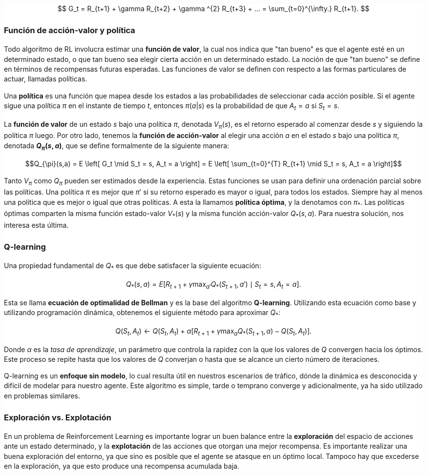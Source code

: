 $$ G_t = R_{t+1} + \gamma R_{t+2} + \gamma ^{2} R_{t+3} + ... = \sum_{t=0}^{\infty.} R_{t+1}. $$


### Función de acción-valor y política
Todo algoritmo de RL involucra estimar una **función de valor**, la cual nos indica que "tan bueno" es que el agente esté en un determinado estado, o que tan bueno sea elegir cierta acción en un determinado estado. La noción de que "tan bueno" se define en términos de recompensas futuras esperadas. Las funciones de valor se definen con respecto a las formas particulares de actuar, llamadas políticas.

Una **política** es una función que mapea desde los estados a las probabilidades de seleccionar cada acción posible. Si el agente sigue una política $\pi$ en el instante de tiempo $t$, entonces $\pi(a|s)$ es la probabilidad de que $A_t=a$ si $S_t=s$.

La **función de valor** de un estado $s$ bajo una política $\pi$, denotada $V_{\pi}(s)$, es el retorno esperado al comenzar desde $s$ y siguiendo la política $\pi$ luego. Por otro lado, tenemos la **función de acción-valor** al elegir una acción $a$ en el estado $s$ bajo una política $\pi$, denotada **$Q_{\pi}(s,a)$**, que se define formalmente de la siguiente manera:

$$Q_{\pi}(s,a) = E \left[ G_t \mid S_t = s, A_t = a \right] = E \left[ \sum_{t=0}^{T} R_{t+1} \mid S_t = s, A_t = a \right]$$

Tanto $V_{\pi}$ como $Q_{\pi}$ pueden ser estimados desde la experiencia. Estas funciones se usan para definir una ordenación parcial sobre las políticas. Una política $\pi$ es mejor que $\pi'$ si su retorno esperado es mayor o igual, para todos los estados. Siempre hay al menos una política que es mejor o igual que otras políticas. A esta la llamamos **política óptima**, y la denotamos con $\pi_{*}$. Las políticas óptimas comparten la misma función estado-valor $V_{*}(s)$ y la misma función acción-valor $Q_{*}(s,a)$. Para nuestra solución, nos interesa esta última.

### Q-learning


Una propiedad fundamental de $Q_*$ es que debe satisfacer la siguiente ecuación:

$$Q_* (s,a) = E \left[ R_{t+1} + \gamma \max_{a'} Q_*(S_{t+1},a') \mid S_t = s, A_t = a \right].$$

Esta se llama **ecuación de optimalidad de Bellman** y es la base del algoritmo **Q-learning**. Utilizando esta ecuación como base y utilizando programación dinámica, obtenemos el siguiente método para aproximar $Q_*$:

$$ Q(S_t, A_t) \leftarrow Q(S_t, A_t) + \alpha \left[ R_{t+1} + \gamma \max_{a} Q_*(S_{t+1},a) - Q(S_t, A_t) \right].$$

Donde $\alpha$ es la *tasa de aprendizaje*, un parámetro que controla la rapidez con la que los valores de $Q$ convergen hacia los óptimos. Este proceso se repite hasta que los valores de $Q$ converjan o hasta que se alcance un cierto número de iteraciones.

Q-learning es un **enfoque sin modelo**, lo cual resulta útil en nuestros escenarios de tráfico, dónde la dinámica es desconocida y difícil de modelar para nuestro agente. Este algoritmo es simple, tarde o temprano converge y adicionalmente, ya ha sido utilizado en problemas similares. 


### Exploración vs. Explotación

En un problema de Reinforcement Learning es importante lograr un buen balance entre la **exploración** del espacio de acciones ante un estado determinado, y la **explotación** de las acciones que otorgan una mejor recompensa. Es importante realizar una buena exploración del entorno, ya que sino es posible que el agente se atasque en un óptimo local. Tampoco hay que excederse en la exploración, ya que esto produce una recompensa acumulada baja. 

